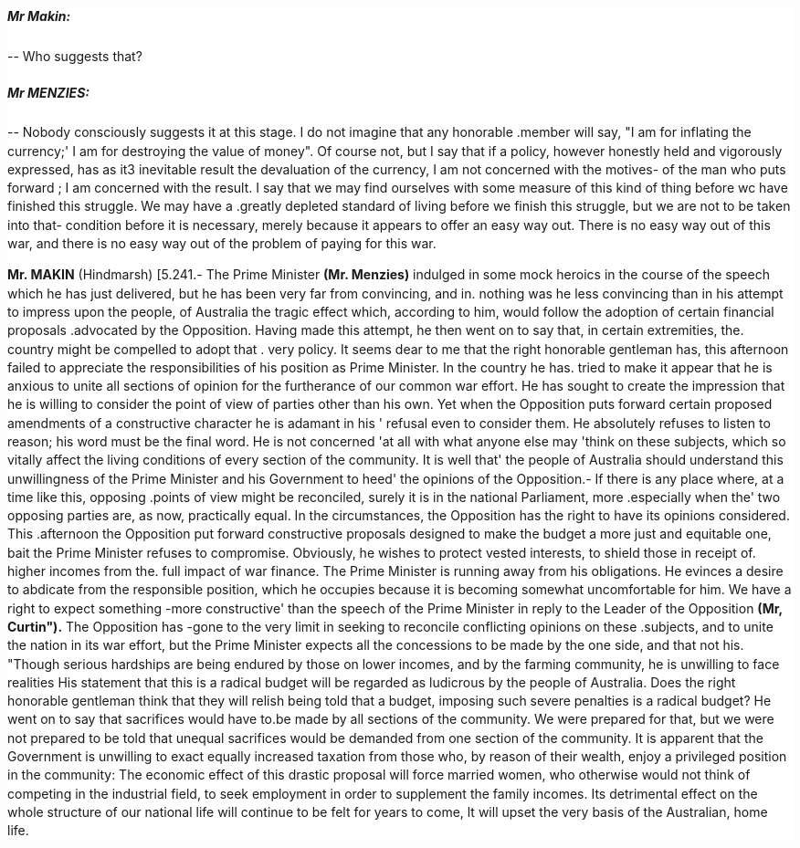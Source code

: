 ##### Mr Makin:

--  Who suggests that? 

##### Mr MENZIES:

-- Nobody consciously suggests it at this stage. I do not imagine that any honorable .member will say, "I am for inflating the currency;' I am for destroying the value of money". Of course not, but I say that if a policy, however honestly held and vigorously expressed, has as  it3  inevitable result the devaluation of the currency, I am not concerned with the motives- of the man who puts forward ; I am concerned with the result. I say that we may find ourselves with  some measure of this kind of thing before wc have finished this struggle. We may have a .greatly depleted standard of living before we finish this struggle, but we are not to be taken into that- condition before it is necessary, merely because it appears to offer an easy way out. There is no easy way out of this war, and there is no easy way out of the problem of paying for this war. 


 **Mr. MAKIN** (Hindmarsh) [5.241.- The Prime Minister  **(Mr. Menzies)**  indulged in some mock heroics in the course of the speech which he has just delivered, but he has been very far from convincing, and in. nothing was he less convincing than in his attempt to impress upon the people, of Australia the tragic effect which, according to him, would follow the adoption of certain financial proposals .advocated by the Opposition. Having made this attempt, he then went on to say that, in certain  extremities, the. country might be compelled to adopt that . very policy. It seems dear to me that the right honorable gentleman has, this afternoon failed to appreciate the responsibilities of his position as Prime Minister. In the country he has. tried to make it appear that he is anxious to unite all sections of opinion for the furtherance of our common war effort. He has sought to create the impression that he is willing to consider the point of view of parties other than his own. Yet when the Opposition puts forward certain proposed amendments of a constructive character he is adamant in his ' refusal even to consider them. He absolutely refuses to listen to reason; his word must be the final word. He is not concerned 'at all with what anyone else may 'think on these subjects, which so vitally affect the living conditions of every section of the community. It is well that' the people of Australia should understand this unwillingness of the Prime Minister and his Government to heed' the opinions of the Opposition.- If there is any place where, at a time like this, opposing .points of view might be reconciled, surely it is in the national Parliament, more .especially when the' two opposing parties are, as now, practically equal. In the circumstances, the Opposition has the right to have its opinions considered. This .afternoon the Opposition put forward constructive proposals designed to make the budget a more just and equitable one, bait the Prime Minister refuses to compromise. Obviously, he wishes to protect vested interests, to shield those in receipt of. higher incomes from the. full impact of war finance. The Prime Minister is running away from his obligations. He evinces a desire to abdicate from the responsible position, which he occupies because it is becoming somewhat uncomfortable for him. We have a right to expect something -more constructive' than the speech of the Prime Minister in reply to the Leader  of the Opposition  **(Mr, Curtin").**  The Opposition has -gone to the very limit in seeking to reconcile conflicting opinions on these .subjects, and to unite the nation in its war effort, but the Prime Minister expects all the concessions to be made by the one side, and that not his. "Though serious hardships are being  endured by those on lower incomes, and by the farming community, he is unwilling to face realities  His  statement that this is a radical budget will be regarded as ludicrous by the people of Australia. Does the right honorable gentleman think that they will relish being told that a budget, imposing such severe penalties is a radical budget? He went on to say that sacrifices would have to.be made by all sections of the community. We were prepared for that, but we were not prepared to be told that unequal sacrifices would be demanded from one section of the community. It is apparent that the Government is unwilling to exact equally increased taxation from those who, by reason of their wealth, enjoy a privileged position in the community: The economic effect of this drastic proposal will force married women, who otherwise would not think of competing in the industrial field, to seek employment in order to supplement the family incomes. Its detrimental effect on the whole structure of our national life will continue to be felt for years to come, lt will upset the very basis of the Australian, home life. 
